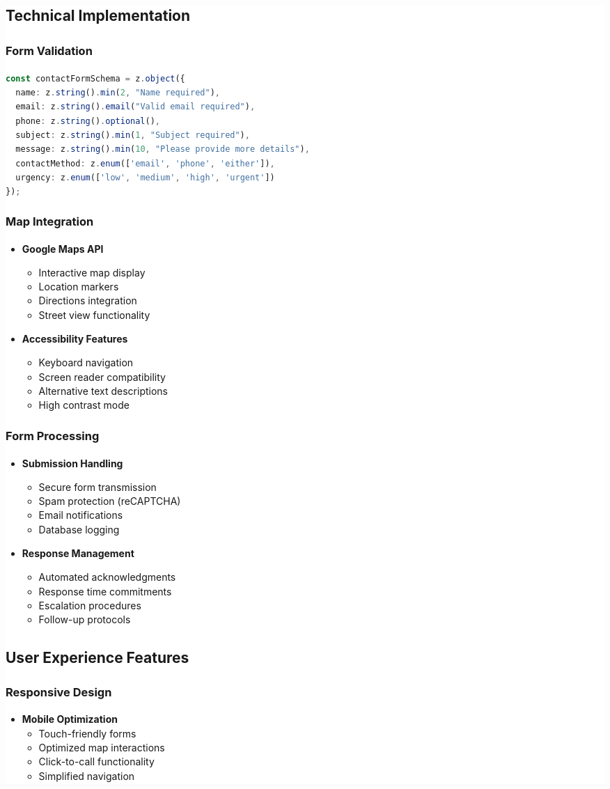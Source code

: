 ## Technical Implementation

### Form Validation
```typescript
const contactFormSchema = z.object({
  name: z.string().min(2, "Name required"),
  email: z.string().email("Valid email required"),
  phone: z.string().optional(),
  subject: z.string().min(1, "Subject required"),
  message: z.string().min(10, "Please provide more details"),
  contactMethod: z.enum(['email', 'phone', 'either']),
  urgency: z.enum(['low', 'medium', 'high', 'urgent'])
});
```

### Map Integration
- **Google Maps API**
  - Interactive map display
  - Location markers
  - Directions integration
  - Street view functionality

- **Accessibility Features**
  - Keyboard navigation
  - Screen reader compatibility
  - Alternative text descriptions
  - High contrast mode

### Form Processing
- **Submission Handling**
  - Secure form transmission
  - Spam protection (reCAPTCHA)
  - Email notifications
  - Database logging

- **Response Management**
  - Automated acknowledgments
  - Response time commitments
  - Escalation procedures
  - Follow-up protocols

## User Experience Features

### Responsive Design
- **Mobile Optimization**
  - Touch-friendly forms
  - Optimized map interactions
  - Click-to-call functionality
  - Simplified navigation
